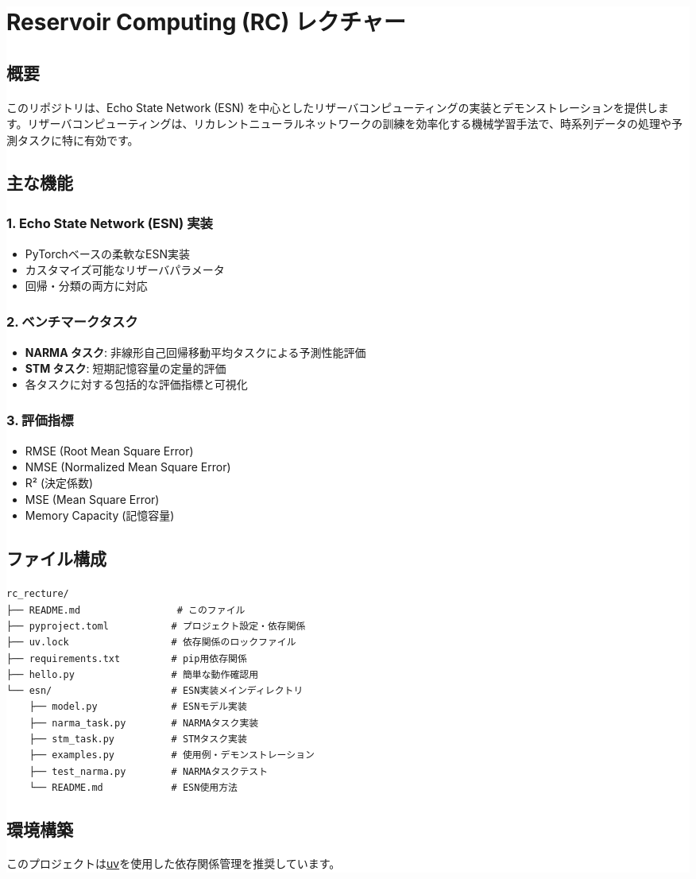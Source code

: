 # Reservoir Computing (RC) レクチャー

## 概要

このリポジトリは、Echo State Network (ESN) を中心としたリザーバコンピューティングの実装とデモンストレーションを提供します。リザーバコンピューティングは、リカレントニューラルネットワークの訓練を効率化する機械学習手法で、時系列データの処理や予測タスクに特に有効です。

## 主な機能

### 1. Echo State Network (ESN) 実装
- PyTorchベースの柔軟なESN実装
- カスタマイズ可能なリザーバパラメータ
- 回帰・分類の両方に対応

### 2. ベンチマークタスク
- **NARMA タスク**: 非線形自己回帰移動平均タスクによる予測性能評価
- **STM タスク**: 短期記憶容量の定量的評価
- 各タスクに対する包括的な評価指標と可視化

### 3. 評価指標
- RMSE (Root Mean Square Error)
- NMSE (Normalized Mean Square Error)  
- R² (決定係数)
- MSE (Mean Square Error)
- Memory Capacity (記憶容量)

## ファイル構成

```
rc_recture/
├── README.md                 # このファイル
├── pyproject.toml           # プロジェクト設定・依存関係
├── uv.lock                  # 依存関係のロックファイル
├── requirements.txt         # pip用依存関係
├── hello.py                 # 簡単な動作確認用
└── esn/                     # ESN実装メインディレクトリ
    ├── model.py             # ESNモデル実装
    ├── narma_task.py        # NARMAタスク実装
    ├── stm_task.py          # STMタスク実装
    ├── examples.py          # 使用例・デモンストレーション
    ├── test_narma.py        # NARMAタスクテスト
    └── README.md            # ESN使用方法
```

## 環境構築

このプロジェクトは[uv](https://docs.astral.sh/uv/)を使用した依存関係管理を推奨しています。
